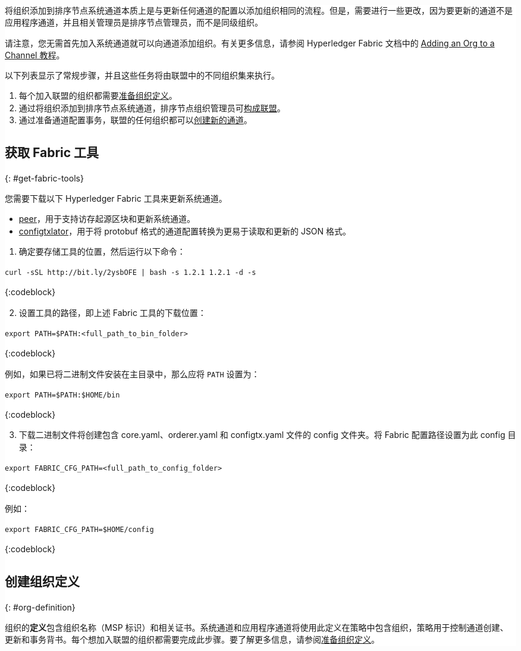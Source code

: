 将组织添加到排序节点系统通道本质上是与更新任何通道的配置以添加组织相同的流程。但是，需要进行一些更改，因为要更新的通道不是应用程序通道，并且相关管理员是排序节点管理员，而不是同级组织。

请注意，您无需首先加入系统通道就可以向通道添加组织。有关更多信息，请参阅 Hyperledger Fabric 文档中的 [Adding an Org to a Channel 教程](https://hyperledger-fabric.readthedocs.io/en/release-1.2/channel_update_tutorial.html)。

以下列表显示了常规步骤，并且这些任务将由联盟中的不同组织集来执行。

1. 每个加入联盟的组织都需要[准备组织定义](peer_operate_icp.html#organization-definition)。
2. 通过将组织添加到排序节点系统通道，排序节点组织管理员可[构成联盟](#consortium)。
3. 通过准备通道配置事务，联盟的任何组织都可以[创建新的通道](peer_operate_icp.html#peer-icp-channeltx)。

## 获取 Fabric 工具
{: #get-fabric-tools}

您需要下载以下 Hyperledger Fabric 工具来更新系统通道。
- [peer](https://hyperledger-fabric.readthedocs.io/en/release-1.2/commands/peercommand.html)，用于支持访存起源区块和更新系统通道。
- [configtxlator](https://hyperledger-fabric.readthedocs.io/en/release-1.2/commands/configtxlator.html)，用于将 protobuf 格式的通道配置转换为更易于读取和更新的 JSON 格式。

1. 确定要存储工具的位置，然后运行以下命令：

  ```
  curl -sSL http://bit.ly/2ysbOFE | bash -s 1.2.1 1.2.1 -d -s
  ```
  {:codeblock}

2. 设置工具的路径，即上述 Fabric 工具的下载位置：

  ```
  export PATH=$PATH:<full_path_to_bin_folder>
  ```
  {:codeblock}

  例如，如果已将二进制文件安装在主目录中，那么应将 `PATH` 设置为：

  ```
  export PATH=$PATH:$HOME/bin
  ```
  {:codeblock}

3. 下载二进制文件将创建包含 core.yaml、orderer.yaml 和 configtx.yaml 文件的 config 文件夹。将 Fabric 配置路径设置为此 config 目录：

  ```
  export FABRIC_CFG_PATH=<full_path_to_config_folder>
  ```
  {:codeblock}

  例如：
  ```
  export FABRIC_CFG_PATH=$HOME/config
  ```
  {:codeblock}

## 创建组织定义
{: #org-definition}

组织的**定义**包含组织名称（MSP 标识）和相关证书。系统通道和应用程序通道将使用此定义在策略中包含组织，策略用于控制通道创建、更新和事务背书。每个想加入联盟的组织都需要完成此步骤。要了解更多信息，请参阅[准备组织定义](peer_operate_icp.html#organization-definition)。
